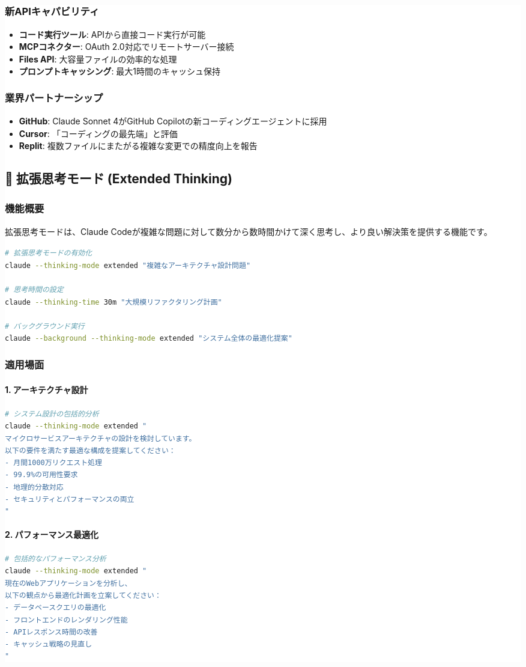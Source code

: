 ### 新APIキャパビリティ

- **コード実行ツール**: APIから直接コード実行が可能
- **MCPコネクター**: OAuth 2.0対応でリモートサーバー接続
- **Files API**: 大容量ファイルの効率的な処理
- **プロンプトキャッシング**: 最大1時間のキャッシュ保持

### 業界パートナーシップ

- **GitHub**: Claude Sonnet 4がGitHub Copilotの新コーディングエージェントに採用
- **Cursor**: 「コーディングの最先端」と評価
- **Replit**: 複数ファイルにまたがる複雑な変更での精度向上を報告

## 🧠 拡張思考モード (Extended Thinking)

### 機能概要

拡張思考モードは、Claude Codeが複雑な問題に対して数分から数時間かけて深く思考し、より良い解決策を提供する機能です。

```bash
# 拡張思考モードの有効化
claude --thinking-mode extended "複雑なアーキテクチャ設計問題"

# 思考時間の設定
claude --thinking-time 30m "大規模リファクタリング計画"

# バックグラウンド実行
claude --background --thinking-mode extended "システム全体の最適化提案"
```

### 適用場面

#### 1. アーキテクチャ設計

```bash
# システム設計の包括的分析
claude --thinking-mode extended "
マイクロサービスアーキテクチャの設計を検討しています。
以下の要件を満たす最適な構成を提案してください：
- 月間1000万リクエスト処理
- 99.9%の可用性要求
- 地理的分散対応
- セキュリティとパフォーマンスの両立
"
```

#### 2. パフォーマンス最適化

```bash
# 包括的なパフォーマンス分析
claude --thinking-mode extended "
現在のWebアプリケーションを分析し、
以下の観点から最適化計画を立案してください：
- データベースクエリの最適化
- フロントエンドのレンダリング性能
- APIレスポンス時間の改善
- キャッシュ戦略の見直し
"
```
